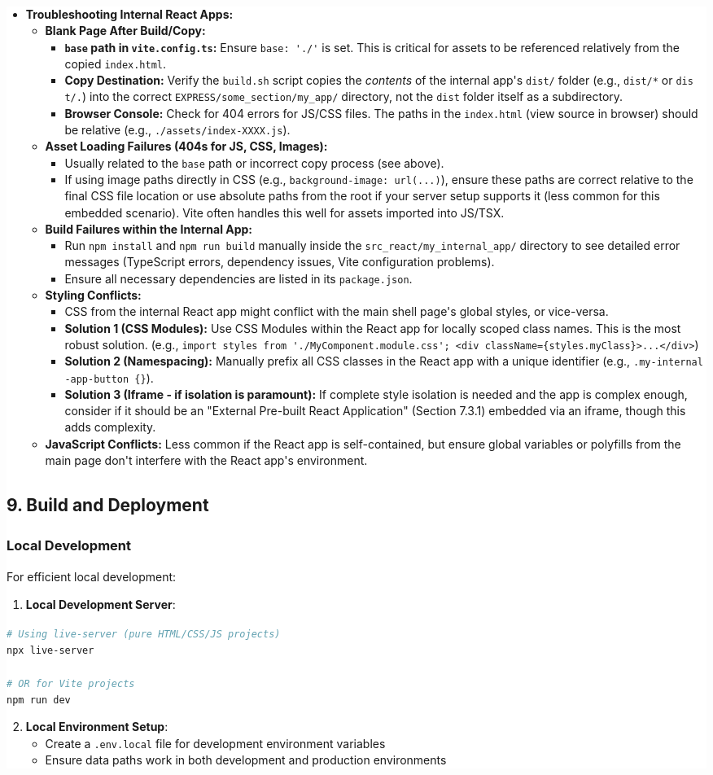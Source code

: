 *   **Troubleshooting Internal React Apps:**
    *   **Blank Page After Build/Copy:**
        *   **`base` path in `vite.config.ts`:** Ensure `base: './'` is set. This is critical for assets to be referenced relatively from the copied `index.html`.
        *   **Copy Destination:** Verify the `build.sh` script copies the *contents* of the internal app's `dist/` folder (e.g., `dist/*` or `dist/.`) into the correct `EXPRESS/some_section/my_app/` directory, not the `dist` folder itself as a subdirectory.
        *   **Browser Console:** Check for 404 errors for JS/CSS files. The paths in the `index.html` (view source in browser) should be relative (e.g., `./assets/index-XXXX.js`).
    *   **Asset Loading Failures (404s for JS, CSS, Images):**
        *   Usually related to the `base` path or incorrect copy process (see above).
        *   If using image paths directly in CSS (e.g., `background-image: url(...)`), ensure these paths are correct relative to the final CSS file location or use absolute paths from the root if your server setup supports it (less common for this embedded scenario). Vite often handles this well for assets imported into JS/TSX.
    *   **Build Failures within the Internal App:**
        *   Run `npm install` and `npm run build` manually inside the `src_react/my_internal_app/` directory to see detailed error messages (TypeScript errors, dependency issues, Vite configuration problems).
        *   Ensure all necessary dependencies are listed in its `package.json`.
    *   **Styling Conflicts:**
        *   CSS from the internal React app might conflict with the main shell page's global styles, or vice-versa.
        *   **Solution 1 (CSS Modules):** Use CSS Modules within the React app for locally scoped class names. This is the most robust solution. (e.g., `import styles from './MyComponent.module.css'; <div className={styles.myClass}>...</div>`)
        *   **Solution 2 (Namespacing):** Manually prefix all CSS classes in the React app with a unique identifier (e.g., `.my-internal-app-button {}`).
        *   **Solution 3 (Iframe - if isolation is paramount):** If complete style isolation is needed and the app is complex enough, consider if it should be an "External Pre-built React Application" (Section 7.3.1) embedded via an iframe, though this adds complexity.
    *   **JavaScript Conflicts:** Less common if the React app is self-contained, but ensure global variables or polyfills from the main page don't interfere with the React app's environment.

## 9. Build and Deployment

### Local Development

For efficient local development:

1. **Local Development Server**:

```bash
# Using live-server (pure HTML/CSS/JS projects)
npx live-server

# OR for Vite projects
npm run dev
```

2. **Local Environment Setup**:
   * Create a `.env.local` file for development environment variables
   * Ensure data paths work in both development and production environments
